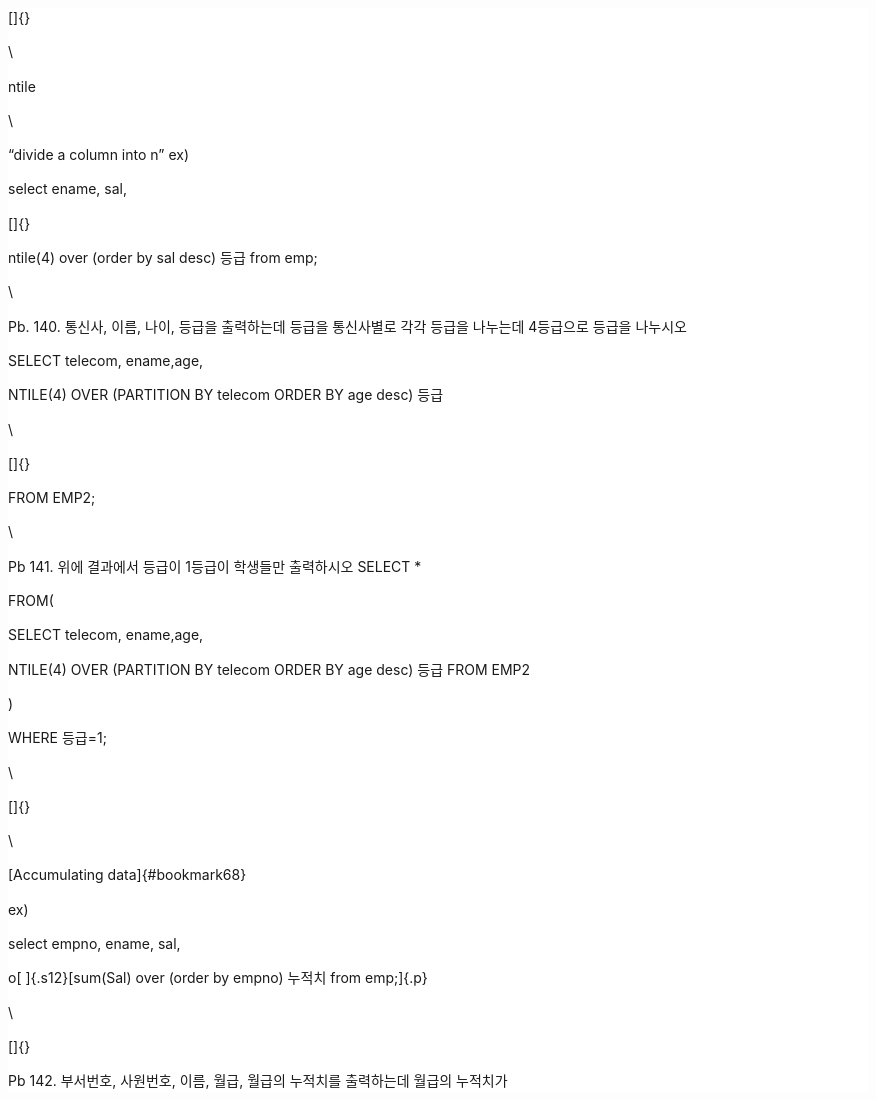 []{}

\

ntile

\

“divide a column into n” ex)

select ename, sal,

[]{}

ntile(4) over (order by sal desc) 등급 from emp;

\

Pb. 140. 통신사, 이름, 나이, 등급을 출력하는데 등급을 통신사별로 각각
등급을 나누는데 4등급으로 등급을 나누시오

SELECT telecom, ename,age,

NTILE(4) OVER (PARTITION BY telecom ORDER BY age desc) 등급

\

[]{}

FROM EMP2;

\

Pb 141. 위에 결과에서 등급이 1등급이 학생들만 출력하시오 SELECT \*

FROM(

SELECT telecom, ename,age,

NTILE(4) OVER (PARTITION BY telecom ORDER BY age desc) 등급 FROM EMP2

)

WHERE 등급=1;

\

[]{}

\

[Accumulating data]{#bookmark68}

ex)

select empno, ename, sal,

o[ ]{.s12}[sum(Sal) over (order by empno) 누적치 from emp;]{.p}

\

[]{}

Pb 142. 부서번호, 사원번호, 이름, 월급, 월급의 누적치를 출력하는데
월급의 누적치가
